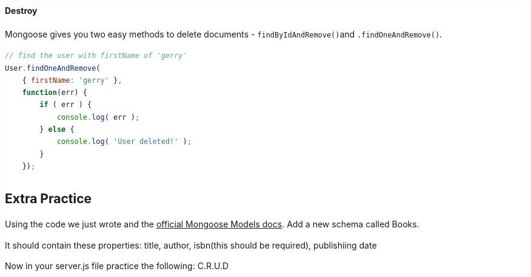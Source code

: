 #### Destroy

Mongoose gives you two easy methods to delete documents - `findByIdAndRemove()`and `.findOneAndRemove()`.

```javascript
// find the user with firstName of 'gerry'
User.findOneAndRemove(
	{ firstName: 'gerry' },
	function(err) {
		if ( err ) {
			console.log( err );
		} else {
			console.log( 'User deleted!' );
		}
	});
```

## Extra Practice 

Using the code we just wrote and the [official Mongoose Models docs](http://mongoosejs.com/docs/models.html). Add a new schema called Books.

It should contain these properties:
title, author, isbn(this should be required), publishiing date

Now in your server.js file practice the following:
C.R.U.D

